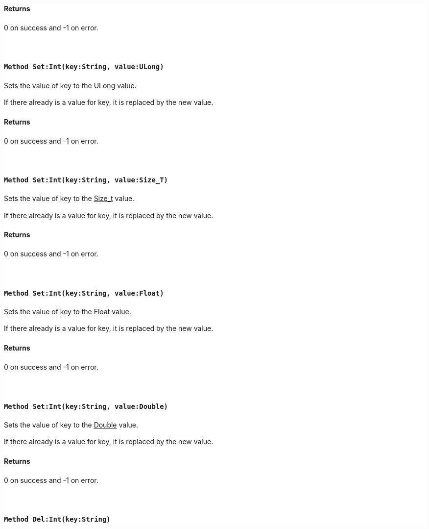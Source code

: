 
#### Returns
0 on success and -1 on error.


<br/>

### `Method Set:Int(key:String, value:ULong)`

Sets the value of key to the [ULong](../../../brl/brl.blitz/#ulong) value.

If there already is a value for key, it is replaced by the new value.


#### Returns
0 on success and -1 on error.


<br/>

### `Method Set:Int(key:String, value:Size_T)`

Sets the value of key to the [Size_t](../../../brl/brl.blitz/#size-t) value.

If there already is a value for key, it is replaced by the new value.


#### Returns
0 on success and -1 on error.


<br/>

### `Method Set:Int(key:String, value:Float)`

Sets the value of key to the [Float](../../../brl/brl.blitz/#float) value.

If there already is a value for key, it is replaced by the new value.


#### Returns
0 on success and -1 on error.


<br/>

### `Method Set:Int(key:String, value:Double)`

Sets the value of key to the [Double](../../../brl/brl.blitz/#double) value.

If there already is a value for key, it is replaced by the new value.


#### Returns
0 on success and -1 on error.


<br/>

### `Method Del:Int(key:String)`
